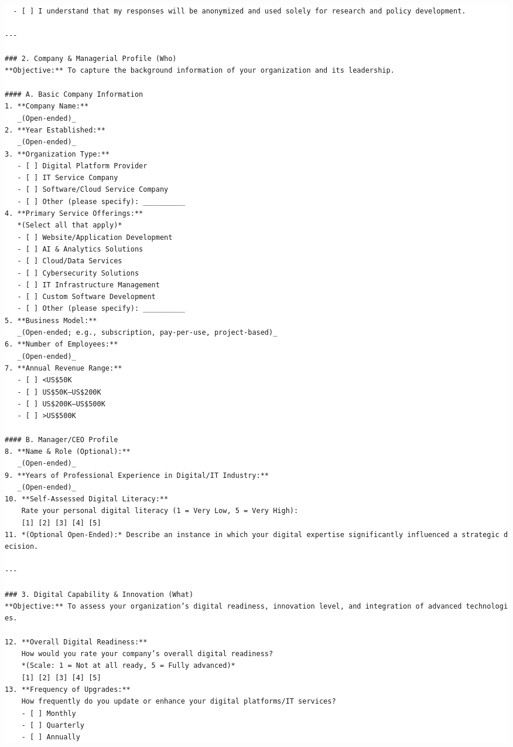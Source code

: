 ````
  - [ ] I understand that my responses will be anonymized and used solely for research and policy development.

---

### 2. Company & Managerial Profile (Who)
**Objective:** To capture the background information of your organization and its leadership.

#### A. Basic Company Information
1. **Company Name:**  
   _(Open-ended)_
2. **Year Established:**  
   _(Open-ended)_
3. **Organization Type:**  
   - [ ] Digital Platform Provider  
   - [ ] IT Service Company  
   - [ ] Software/Cloud Service Company  
   - [ ] Other (please specify): __________
4. **Primary Service Offerings:**  
   *(Select all that apply)*  
   - [ ] Website/Application Development  
   - [ ] AI & Analytics Solutions  
   - [ ] Cloud/Data Services  
   - [ ] Cybersecurity Solutions  
   - [ ] IT Infrastructure Management  
   - [ ] Custom Software Development  
   - [ ] Other (please specify): __________
5. **Business Model:**  
   _(Open-ended; e.g., subscription, pay-per-use, project-based)_
6. **Number of Employees:**  
   _(Open-ended)_
7. **Annual Revenue Range:**  
   - [ ] <US$50K  
   - [ ] US$50K–US$200K  
   - [ ] US$200K–US$500K  
   - [ ] >US$500K

#### B. Manager/CEO Profile
8. **Name & Role (Optional):**  
   _(Open-ended)_
9. **Years of Professional Experience in Digital/IT Industry:**  
   _(Open-ended)_
10. **Self-Assessed Digital Literacy:**  
    Rate your personal digital literacy (1 = Very Low, 5 = Very High):  
    [1] [2] [3] [4] [5]
11. *(Optional Open-Ended):* Describe an instance in which your digital expertise significantly influenced a strategic decision.

---

### 3. Digital Capability & Innovation (What)
**Objective:** To assess your organization’s digital readiness, innovation level, and integration of advanced technologies.

12. **Overall Digital Readiness:**  
    How would you rate your company’s overall digital readiness?  
    *(Scale: 1 = Not at all ready, 5 = Fully advanced)*  
    [1] [2] [3] [4] [5]
13. **Frequency of Upgrades:**  
    How frequently do you update or enhance your digital platforms/IT services?  
    - [ ] Monthly  
    - [ ] Quarterly  
    - [ ] Annually  
````